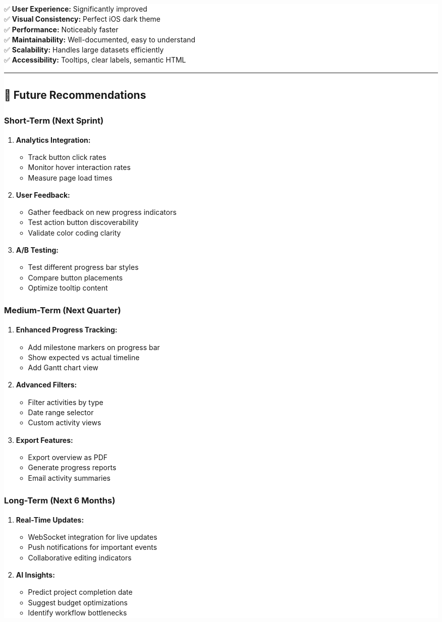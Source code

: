 ✅ **User Experience:** Significantly improved  
✅ **Visual Consistency:** Perfect iOS dark theme  
✅ **Performance:** Noticeably faster  
✅ **Maintainability:** Well-documented, easy to understand  
✅ **Scalability:** Handles large datasets efficiently  
✅ **Accessibility:** Tooltips, clear labels, semantic HTML  

---

## 🎯 Future Recommendations

### Short-Term (Next Sprint)
1. **Analytics Integration:**
   - Track button click rates
   - Monitor hover interaction rates
   - Measure page load times

2. **User Feedback:**
   - Gather feedback on new progress indicators
   - Test action button discoverability
   - Validate color coding clarity

3. **A/B Testing:**
   - Test different progress bar styles
   - Compare button placements
   - Optimize tooltip content

### Medium-Term (Next Quarter)
1. **Enhanced Progress Tracking:**
   - Add milestone markers on progress bar
   - Show expected vs actual timeline
   - Add Gantt chart view

2. **Advanced Filters:**
   - Filter activities by type
   - Date range selector
   - Custom activity views

3. **Export Features:**
   - Export overview as PDF
   - Generate progress reports
   - Email activity summaries

### Long-Term (Next 6 Months)
1. **Real-Time Updates:**
   - WebSocket integration for live updates
   - Push notifications for important events
   - Collaborative editing indicators

2. **AI Insights:**
   - Predict project completion date
   - Suggest budget optimizations
   - Identify workflow bottlenecks
